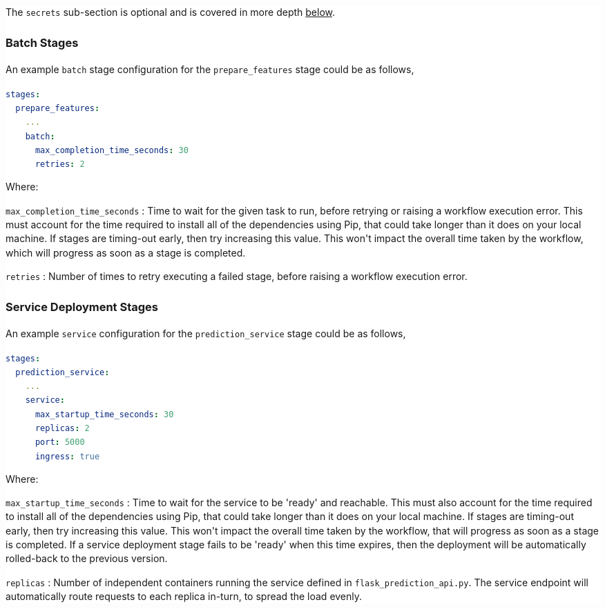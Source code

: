 The `secrets` sub-section is optional and is covered in more depth [below](#injecting-secrets).

### Batch Stages

An example `batch` stage configuration for the `prepare_features` stage could be as follows,

```yaml
stages:
  prepare_features:
    ...
    batch:
      max_completion_time_seconds: 30
      retries: 2
```

Where:

`max_completion_time_seconds`
: Time to wait for the given task to run, before retrying or raising a workflow execution error. This must account for the time required to install all of the dependencies using Pip, that could take longer than it does on your local machine. If stages are timing-out early, then try increasing this value. This won't impact the overall time taken by the workflow, which will progress as soon as a stage is completed.

`retries`
: Number of times to retry executing a failed stage, before raising a workflow execution error.

### Service Deployment Stages

An example `service` configuration for the `prediction_service` stage could be as follows,

```yaml
stages:
  prediction_service:
    ...
    service:
      max_startup_time_seconds: 30
      replicas: 2
      port: 5000
      ingress: true
```

Where:

`max_startup_time_seconds`
: Time to wait for the service to be 'ready' and reachable. This must also account for the time required to install all of the dependencies using Pip, that could take longer than it does on your local machine. If stages are timing-out early, then try increasing this value. This won't impact the overall time taken by the workflow, that will progress as soon as a stage is completed. If a service deployment stage fails to be 'ready' when this time expires, then the deployment will be automatically rolled-back to the previous version.

`replicas`
: Number of independent containers running the service defined in `flask_prediction_api.py`. The service endpoint will automatically route requests to each replica in-turn, to spread the load evenly.

